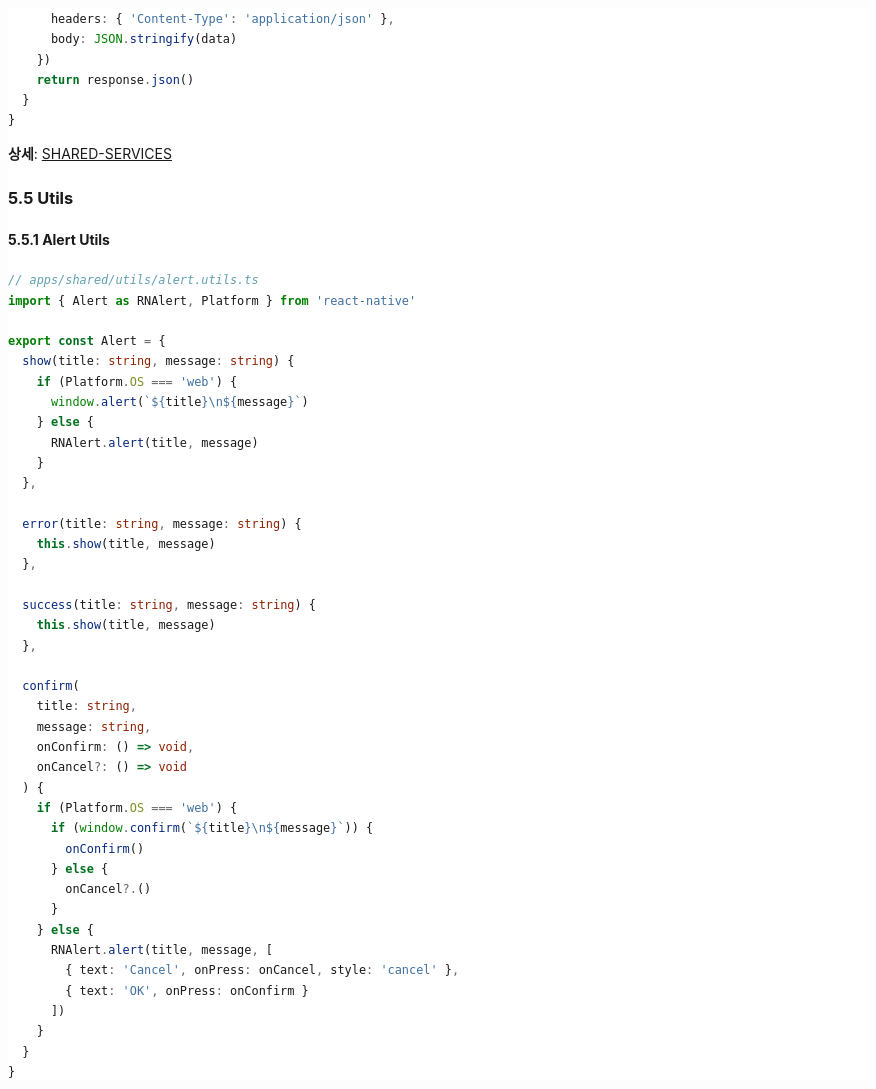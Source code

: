 ```typescript
      headers: { 'Content-Type': 'application/json' },
      body: JSON.stringify(data)
    })
    return response.json()
  }
}
```

**상세**: [SHARED-SERVICES](./SHARED-SERVICES.md)

### 5.5 Utils

#### 5.5.1 Alert Utils
```typescript
// apps/shared/utils/alert.utils.ts
import { Alert as RNAlert, Platform } from 'react-native'

export const Alert = {
  show(title: string, message: string) {
    if (Platform.OS === 'web') {
      window.alert(`${title}\n${message}`)
    } else {
      RNAlert.alert(title, message)
    }
  },

  error(title: string, message: string) {
    this.show(title, message)
  },

  success(title: string, message: string) {
    this.show(title, message)
  },

  confirm(
    title: string,
    message: string,
    onConfirm: () => void,
    onCancel?: () => void
  ) {
    if (Platform.OS === 'web') {
      if (window.confirm(`${title}\n${message}`)) {
        onConfirm()
      } else {
        onCancel?.()
      }
    } else {
      RNAlert.alert(title, message, [
        { text: 'Cancel', onPress: onCancel, style: 'cancel' },
        { text: 'OK', onPress: onConfirm }
      ])
    }
  }
}
```
